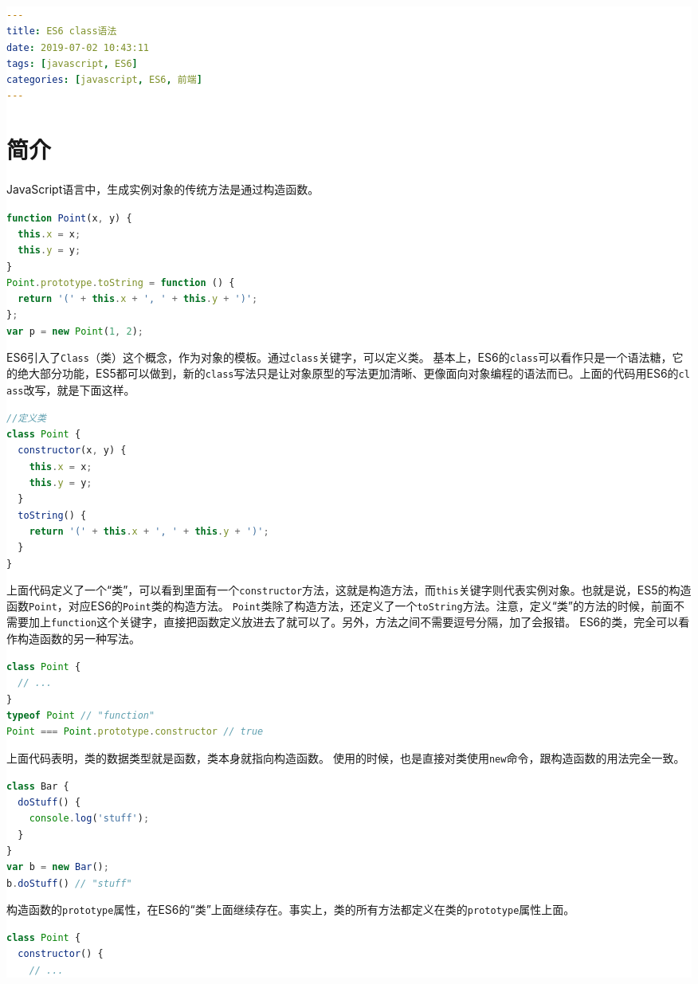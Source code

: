 ```yaml
---
title: ES6 class语法
date: 2019-07-02 10:43:11
tags: [javascript, ES6]
categories: [javascript, ES6, 前端]
---
```


# 简介
JavaScript语言中，生成实例对象的传统方法是通过构造函数。
```js
function Point(x, y) {
  this.x = x;
  this.y = y;
}
Point.prototype.toString = function () {
  return '(' + this.x + ', ' + this.y + ')';
};
var p = new Point(1, 2);
```
ES6引入了`Class`（类）这个概念，作为对象的模板。通过`class`关键字，可以定义类。
基本上，ES6的`class`可以看作只是一个语法糖，它的绝大部分功能，ES5都可以做到，新的`class`写法只是让对象原型的写法更加清晰、更像面向对象编程的语法而已。上面的代码用ES6的`class`改写，就是下面这样。
```js
//定义类
class Point {
  constructor(x, y) {
    this.x = x;
    this.y = y;
  }
  toString() {
    return '(' + this.x + ', ' + this.y + ')';
  }
}
```
上面代码定义了一个“类”，可以看到里面有一个`constructor`方法，这就是构造方法，而`this`关键字则代表实例对象。也就是说，ES5的构造函数`Point`，对应ES6的`Point`类的构造方法。
`Point`类除了构造方法，还定义了一个`toString`方法。注意，定义“类”的方法的时候，前面不需要加上`function`这个关键字，直接把函数定义放进去了就可以了。另外，方法之间不需要逗号分隔，加了会报错。
ES6的类，完全可以看作构造函数的另一种写法。
```js
class Point {
  // ...
}
typeof Point // "function"
Point === Point.prototype.constructor // true
```
上面代码表明，类的数据类型就是函数，类本身就指向构造函数。
使用的时候，也是直接对类使用`new`命令，跟构造函数的用法完全一致。
```js
class Bar {
  doStuff() {
    console.log('stuff');
  }
}
var b = new Bar();
b.doStuff() // "stuff"
```
构造函数的`prototype`属性，在ES6的“类”上面继续存在。事实上，类的所有方法都定义在类的`prototype`属性上面。
```js
class Point {
  constructor() {
    // ...
```